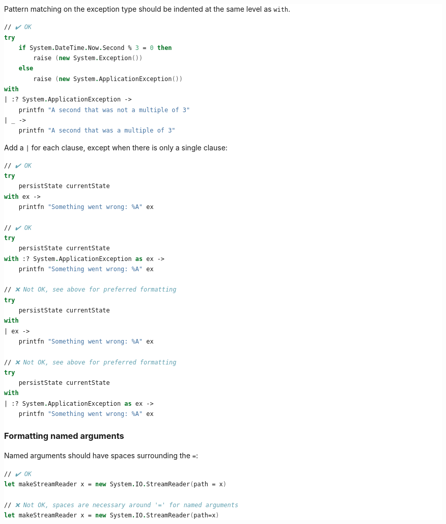 Pattern matching on the exception type should be indented at the same level as `with`.

```fsharp
// ✔️ OK
try
    if System.DateTime.Now.Second % 3 = 0 then
        raise (new System.Exception())
    else
        raise (new System.ApplicationException())
with
| :? System.ApplicationException ->
    printfn "A second that was not a multiple of 3"
| _ ->
    printfn "A second that was a multiple of 3"
```

Add a `|` for each clause, except when there is only a single clause:

```fsharp
// ✔️ OK
try
    persistState currentState
with ex ->
    printfn "Something went wrong: %A" ex

// ✔️ OK
try
    persistState currentState
with :? System.ApplicationException as ex ->
    printfn "Something went wrong: %A" ex

// ❌ Not OK, see above for preferred formatting
try
    persistState currentState
with
| ex ->
    printfn "Something went wrong: %A" ex

// ❌ Not OK, see above for preferred formatting
try
    persistState currentState
with
| :? System.ApplicationException as ex ->
    printfn "Something went wrong: %A" ex
```

### Formatting named arguments

Named arguments should have spaces surrounding the `=`:

```fsharp
// ✔️ OK
let makeStreamReader x = new System.IO.StreamReader(path = x)

// ❌ Not OK, spaces are necessary around '=' for named arguments
let makeStreamReader x = new System.IO.StreamReader(path=x)
```
